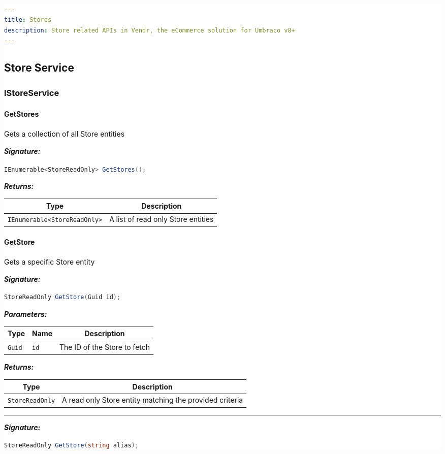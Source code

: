 ```yaml
---
title: Stores
description: Store related APIs in Vendr, the eCommerce solution for Umbraco v8+
---
```


## Store Service

### IStoreService

#### GetStores

Gets a collection of all Store entities

***Signature:***

````csharp
IEnumerable<StoreReadOnly> GetStores();
````

***Returns:***

| Type | Description |
| ---- | ----------- |
| `IEnumerable<StoreReadOnly>` | A list of read only Store entities |

#### GetStore

Gets a specific Store entity

***Signature:***

````csharp
StoreReadOnly GetStore(Guid id);
````

***Parameters:***

| Type | Name | Description |
| ---- | ----- | ----------- |
| `Guid` | `id` | The ID of the Store to fetch  |

***Returns:***

| Type | Description |
| ---- | ----------- |
| `StoreReadOnly` | A read only Store entity matching the provided criteria  |

---

***Signature:***

````csharp
StoreReadOnly GetStore(string alias);
````
